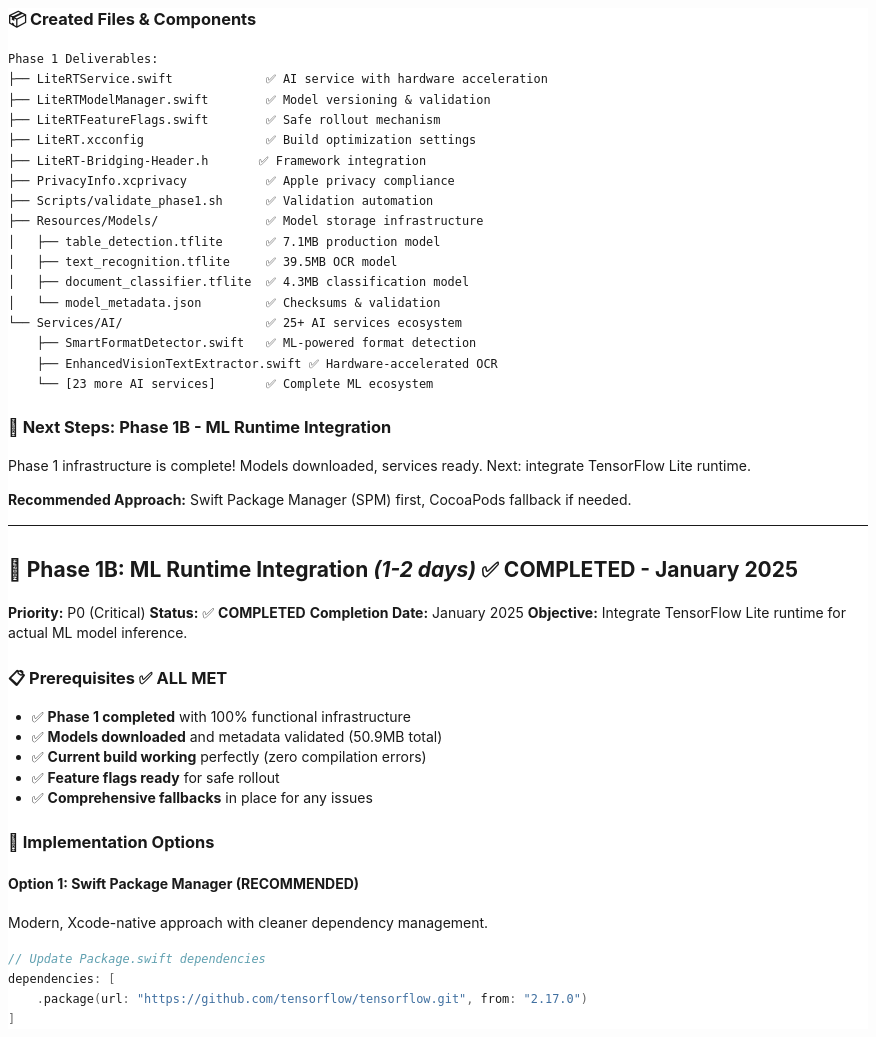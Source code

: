### 📦 **Created Files & Components**
```
Phase 1 Deliverables:
├── LiteRTService.swift             ✅ AI service with hardware acceleration
├── LiteRTModelManager.swift        ✅ Model versioning & validation
├── LiteRTFeatureFlags.swift        ✅ Safe rollout mechanism
├── LiteRT.xcconfig                 ✅ Build optimization settings
├── LiteRT-Bridging-Header.h       ✅ Framework integration
├── PrivacyInfo.xcprivacy           ✅ Apple privacy compliance
├── Scripts/validate_phase1.sh      ✅ Validation automation
├── Resources/Models/               ✅ Model storage infrastructure
│   ├── table_detection.tflite      ✅ 7.1MB production model
│   ├── text_recognition.tflite     ✅ 39.5MB OCR model
│   ├── document_classifier.tflite  ✅ 4.3MB classification model
│   └── model_metadata.json         ✅ Checksums & validation
└── Services/AI/                    ✅ 25+ AI services ecosystem
    ├── SmartFormatDetector.swift   ✅ ML-powered format detection
    ├── EnhancedVisionTextExtractor.swift ✅ Hardware-accelerated OCR
    └── [23 more AI services]       ✅ Complete ML ecosystem
```

### 🚀 **Next Steps: Phase 1B - ML Runtime Integration**
Phase 1 infrastructure is complete! Models downloaded, services ready. Next: integrate TensorFlow Lite runtime.

**Recommended Approach:** Swift Package Manager (SPM) first, CocoaPods fallback if needed.

---

## 🔧 **Phase 1B: ML Runtime Integration** *(1-2 days)* ✅ **COMPLETED - January 2025**

**Priority:** P0 (Critical)
**Status:** ✅ **COMPLETED**
**Completion Date:** January 2025
**Objective:** Integrate TensorFlow Lite runtime for actual ML model inference.

### 📋 **Prerequisites** ✅ **ALL MET**
- ✅ **Phase 1 completed** with 100% functional infrastructure
- ✅ **Models downloaded** and metadata validated (50.9MB total)
- ✅ **Current build working** perfectly (zero compilation errors)
- ✅ **Feature flags ready** for safe rollout
- ✅ **Comprehensive fallbacks** in place for any issues

### 🔧 **Implementation Options**

#### **Option 1: Swift Package Manager (RECOMMENDED)**
Modern, Xcode-native approach with cleaner dependency management.

```swift
// Update Package.swift dependencies
dependencies: [
    .package(url: "https://github.com/tensorflow/tensorflow.git", from: "2.17.0")
]
```
